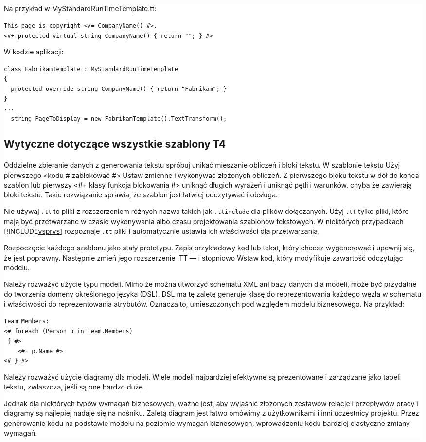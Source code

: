  Na przykład w MyStandardRunTimeTemplate.tt:

```
This page is copyright <#= CompanyName() #>.
<#+ protected virtual string CompanyName() { return ""; } #>
```

 W kodzie aplikacji:

```
class FabrikamTemplate : MyStandardRunTimeTemplate
{
  protected override string CompanyName() { return "Fabrikam"; }
}
...
  string PageToDisplay = new FabrikamTemplate().TextTransform();

```

## <a name="guidelines-for-all-t4-templates"></a>Wytyczne dotyczące wszystkie szablony T4
 Oddzielne zbieranie danych z generowania tekstu spróbuj unikać mieszanie obliczeń i bloki tekstu. W szablonie tekstu Użyj pierwszego \<kodu # zablokować #> Ustaw zmienne i wykonywać złożonych obliczeń. Z pierwszego bloku tekstu w dół do końca szablon lub pierwszy \<#+ klasy funkcja blokowania #> uniknąć długich wyrażeń i uniknąć pętli i warunków, chyba że zawierają bloki tekstu. Takie rozwiązanie sprawia, że szablon jest łatwiej odczytywać i obsługa.

 Nie używaj `.tt` to pliki z rozszerzeniem różnych nazwa takich jak `.ttinclude` dla plików dołączanych. Użyj `.tt` tylko pliki, które mają być przetwarzane w czasie wykonywania albo czasu projektowania szablonów tekstowych. W niektórych przypadkach [!INCLUDE[vsprvs](../code-quality/includes/vsprvs_md.md)] rozpoznaje `.tt` pliki i automatycznie ustawia ich właściwości dla przetwarzania.

 Rozpoczęcie każdego szablonu jako stały prototypu.
Zapis przykładowy kod lub tekst, który chcesz wygenerować i upewnij się, że jest poprawny. Następnie zmień jego rozszerzenie .TT — i stopniowo Wstaw kod, który modyfikuje zawartość odczytując modelu.

 Należy rozważyć użycie typu modeli.
Mimo że można utworzyć schematu XML ani bazy danych dla modeli, może być przydatne do tworzenia domeny określonego języka (DSL). DSL ma tę zaletę generuje klasę do reprezentowania każdego węzła w schematu i właściwości do reprezentowania atrybutów. Oznacza to, umieszczonych pod względem modelu biznesowego. Na przykład:

```
Team Members:
<# foreach (Person p in team.Members)
 { #>
    <#= p.Name #>
<# } #>
```

 Należy rozważyć użycie diagramy dla modeli.
Wiele modeli najbardziej efektywne są prezentowane i zarządzane jako tabeli tekstu, zwłaszcza, jeśli są one bardzo duże.

 Jednak dla niektórych typów wymagań biznesowych, ważne jest, aby wyjaśnić złożonych zestawów relacje i przepływów pracy i diagramy są najlepiej nadaje się na nośniku. Zaletą diagram jest łatwo omówimy z użytkownikami i inni uczestnicy projektu. Przez generowanie kodu na podstawie modelu na poziomie wymagań biznesowych, wprowadzeniu kodu bardziej elastyczne zmiany wymagań.
